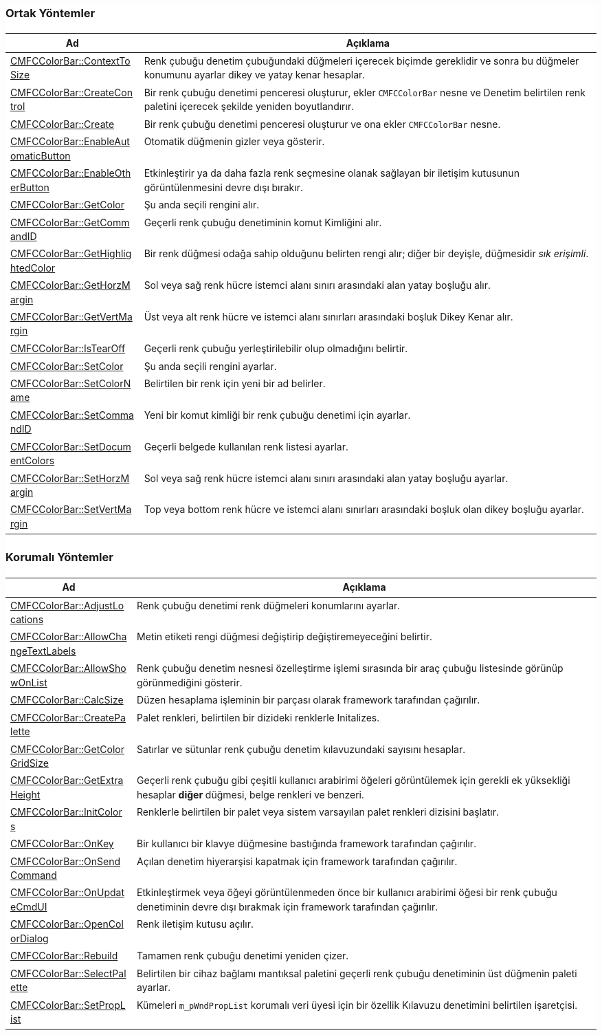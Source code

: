 ### <a name="public-methods"></a>Ortak Yöntemler  
  
|Ad|Açıklama|  
|----------|-----------------|  
|[CMFCColorBar::ContextToSize](#contexttosize)|Renk çubuğu denetim çubuğundaki düğmeleri içerecek biçimde gereklidir ve sonra bu düğmeler konumunu ayarlar dikey ve yatay kenar hesaplar.|  
|[CMFCColorBar::CreateControl](#createcontrol)|Bir renk çubuğu denetimi penceresi oluşturur, ekler `CMFCColorBar` nesne ve Denetim belirtilen renk paletini içerecek şekilde yeniden boyutlandırır.|  
|[CMFCColorBar::Create](#create)|Bir renk çubuğu denetimi penceresi oluşturur ve ona ekler `CMFCColorBar` nesne.|  
|[CMFCColorBar::EnableAutomaticButton](#enableautomaticbutton)|Otomatik düğmenin gizler veya gösterir.|  
|[CMFCColorBar::EnableOtherButton](#enableotherbutton)|Etkinleştirir ya da daha fazla renk seçmesine olanak sağlayan bir iletişim kutusunun görüntülenmesini devre dışı bırakır.|  
|[CMFCColorBar::GetColor](#getcolor)|Şu anda seçili rengini alır.|  
|[CMFCColorBar::GetCommandID](#getcommandid)|Geçerli renk çubuğu denetiminin komut Kimliğini alır.|  
|[CMFCColorBar::GetHighlightedColor](#gethighlightedcolor)|Bir renk düğmesi odağa sahip olduğunu belirten rengi alır; diğer bir deyişle, düğmesidir *sık erişimli*.|  
|[CMFCColorBar::GetHorzMargin](#gethorzmargin)|Sol veya sağ renk hücre istemci alanı sınırı arasındaki alan yatay boşluğu alır.|  
|[CMFCColorBar::GetVertMargin](#getvertmargin)|Üst veya alt renk hücre ve istemci alanı sınırları arasındaki boşluk Dikey Kenar alır.|  
|[CMFCColorBar::IsTearOff](#istearoff)|Geçerli renk çubuğu yerleştirilebilir olup olmadığını belirtir.|  
|[CMFCColorBar::SetColor](#setcolor)|Şu anda seçili rengini ayarlar.|  
|[CMFCColorBar::SetColorName](#setcolorname)|Belirtilen bir renk için yeni bir ad belirler.|  
|[CMFCColorBar::SetCommandID](#setcommandid)|Yeni bir komut kimliği bir renk çubuğu denetimi için ayarlar.|  
|[CMFCColorBar::SetDocumentColors](#setdocumentcolors)|Geçerli belgede kullanılan renk listesi ayarlar.|  
|[CMFCColorBar::SetHorzMargin](#sethorzmargin)|Sol veya sağ renk hücre istemci alanı sınırı arasındaki alan yatay boşluğu ayarlar.|  
|[CMFCColorBar::SetVertMargin](#setvertmargin)|Top veya bottom renk hücre ve istemci alanı sınırları arasındaki boşluk olan dikey boşluğu ayarlar.|  
  
### <a name="protected-methods"></a>Korumalı Yöntemler  
  
|Ad|Açıklama|  
|----------|-----------------|  
|[CMFCColorBar::AdjustLocations](#adjustlocations)|Renk çubuğu denetimi renk düğmeleri konumlarını ayarlar.|  
|[CMFCColorBar::AllowChangeTextLabels](#allowchangetextlabels)|Metin etiketi rengi düğmesi değiştirip değiştiremeyeceğini belirtir.|  
|[CMFCColorBar::AllowShowOnList](#allowshowonlist)|Renk çubuğu denetim nesnesi özelleştirme işlemi sırasında bir araç çubuğu listesinde görünüp görünmediğini gösterir.|  
|[CMFCColorBar::CalcSize](#calcsize)|Düzen hesaplama işleminin bir parçası olarak framework tarafından çağırılır.|  
|[CMFCColorBar::CreatePalette](#createpalette)|Palet renkleri, belirtilen bir dizideki renklerle Initalizes.|  
|[CMFCColorBar::GetColorGridSize](#getcolorgridsize)|Satırlar ve sütunlar renk çubuğu denetim kılavuzundaki sayısını hesaplar.|  
|[CMFCColorBar::GetExtraHeight](#getextraheight)|Geçerli renk çubuğu gibi çeşitli kullanıcı arabirimi öğeleri görüntülemek için gerekli ek yüksekliği hesaplar **diğer** düğmesi, belge renkleri ve benzeri.|  
|[CMFCColorBar::InitColors](#initcolors)|Renklerle belirtilen bir palet veya sistem varsayılan palet renkleri dizisini başlatır.|  
|[CMFCColorBar::OnKey](#onkey)|Bir kullanıcı bir klavye düğmesine bastığında framework tarafından çağırılır.|  
|[CMFCColorBar::OnSendCommand](#onsendcommand)|Açılan denetim hiyerarşisi kapatmak için framework tarafından çağırılır.|  
|[CMFCColorBar::OnUpdateCmdUI](#onupdatecmdui)|Etkinleştirmek veya öğeyi görüntülenmeden önce bir kullanıcı arabirimi öğesi bir renk çubuğu denetiminin devre dışı bırakmak için framework tarafından çağırılır.|  
|[CMFCColorBar::OpenColorDialog](#opencolordialog)|Renk iletişim kutusu açılır.|  
|[CMFCColorBar::Rebuild](#rebuild)|Tamamen renk çubuğu denetimi yeniden çizer.|  
|[CMFCColorBar::SelectPalette](#selectpalette)|Belirtilen bir cihaz bağlamı mantıksal paletini geçerli renk çubuğu denetiminin üst düğmenin paleti ayarlar.|  
|[CMFCColorBar::SetPropList](#setproplist)|Kümeleri `m_pWndPropList` korumalı veri üyesi için bir özellik Kılavuzu denetimini belirtilen işaretçisi.|  